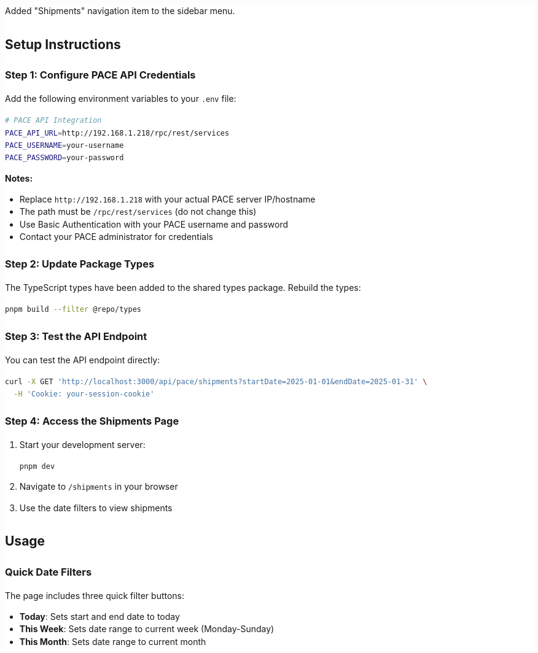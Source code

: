 Added "Shipments" navigation item to the sidebar menu.

## Setup Instructions

### Step 1: Configure PACE API Credentials

Add the following environment variables to your `.env` file:

```bash
# PACE API Integration
PACE_API_URL=http://192.168.1.218/rpc/rest/services
PACE_USERNAME=your-username
PACE_PASSWORD=your-password
```

**Notes:**
- Replace `http://192.168.1.218` with your actual PACE server IP/hostname
- The path must be `/rpc/rest/services` (do not change this)
- Use Basic Authentication with your PACE username and password
- Contact your PACE administrator for credentials

### Step 2: Update Package Types

The TypeScript types have been added to the shared types package. Rebuild the types:

```bash
pnpm build --filter @repo/types
```

### Step 3: Test the API Endpoint

You can test the API endpoint directly:

```bash
curl -X GET 'http://localhost:3000/api/pace/shipments?startDate=2025-01-01&endDate=2025-01-31' \
  -H 'Cookie: your-session-cookie'
```

### Step 4: Access the Shipments Page

1. Start your development server:
   ```bash
   pnpm dev
   ```

2. Navigate to `/shipments` in your browser

3. Use the date filters to view shipments

## Usage

### Quick Date Filters

The page includes three quick filter buttons:

- **Today**: Sets start and end date to today
- **This Week**: Sets date range to current week (Monday-Sunday)
- **This Month**: Sets date range to current month
